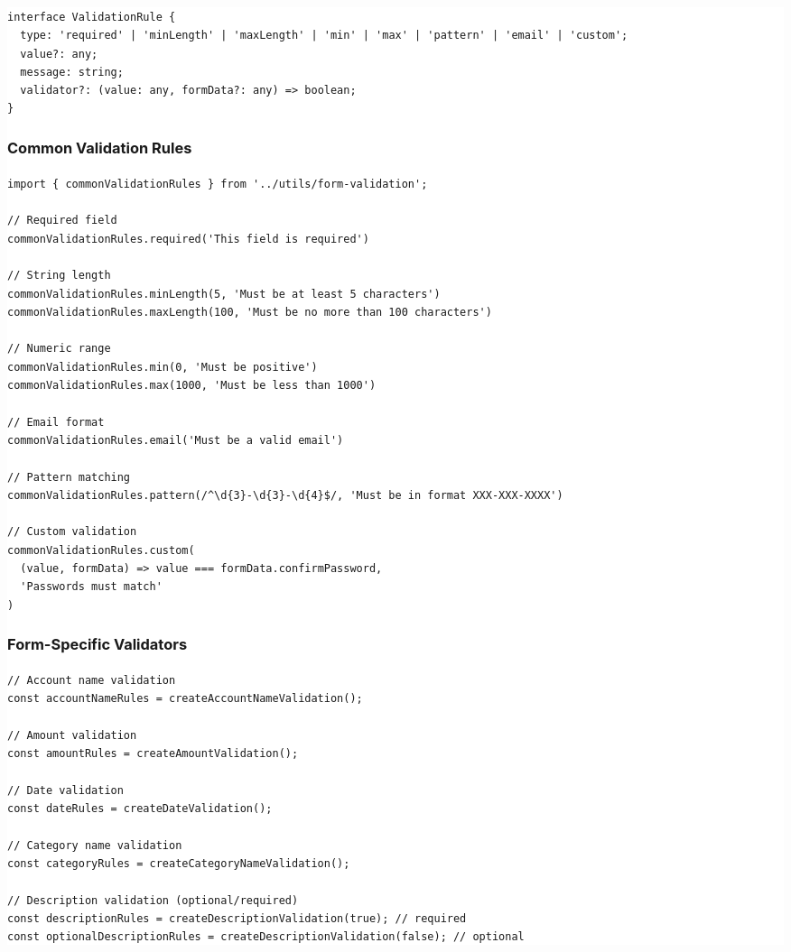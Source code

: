 ```tsx
interface ValidationRule {
  type: 'required' | 'minLength' | 'maxLength' | 'min' | 'max' | 'pattern' | 'email' | 'custom';
  value?: any;
  message: string;
  validator?: (value: any, formData?: any) => boolean;
}
```

### Common Validation Rules

```tsx
import { commonValidationRules } from '../utils/form-validation';

// Required field
commonValidationRules.required('This field is required')

// String length
commonValidationRules.minLength(5, 'Must be at least 5 characters')
commonValidationRules.maxLength(100, 'Must be no more than 100 characters')

// Numeric range
commonValidationRules.min(0, 'Must be positive')
commonValidationRules.max(1000, 'Must be less than 1000')

// Email format
commonValidationRules.email('Must be a valid email')

// Pattern matching
commonValidationRules.pattern(/^\d{3}-\d{3}-\d{4}$/, 'Must be in format XXX-XXX-XXXX')

// Custom validation
commonValidationRules.custom(
  (value, formData) => value === formData.confirmPassword,
  'Passwords must match'
)
```

### Form-Specific Validators

```tsx
// Account name validation
const accountNameRules = createAccountNameValidation();

// Amount validation
const amountRules = createAmountValidation();

// Date validation
const dateRules = createDateValidation();

// Category name validation
const categoryRules = createCategoryNameValidation();

// Description validation (optional/required)
const descriptionRules = createDescriptionValidation(true); // required
const optionalDescriptionRules = createDescriptionValidation(false); // optional
```
